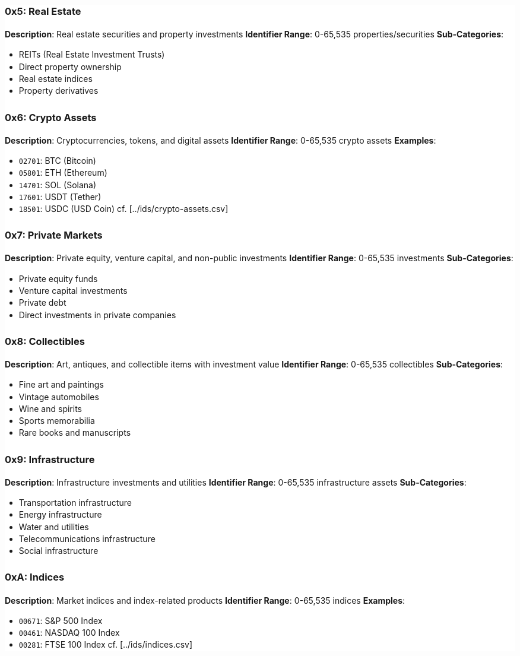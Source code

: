 ### 0x5: Real Estate
**Description**: Real estate securities and property investments
**Identifier Range**: 0-65,535 properties/securities
**Sub-Categories**:
- REITs (Real Estate Investment Trusts)
- Direct property ownership
- Real estate indices
- Property derivatives

### 0x6: Crypto Assets
**Description**: Cryptocurrencies, tokens, and digital assets
**Identifier Range**: 0-65,535 crypto assets
**Examples**:
- `02701`: BTC (Bitcoin)
- `05801`: ETH (Ethereum)
- `14701`: SOL (Solana)
- `17601`: USDT (Tether)
- `18501`: USDC (USD Coin)
cf. [../ids/crypto-assets.csv]

### 0x7: Private Markets
**Description**: Private equity, venture capital, and non-public investments
**Identifier Range**: 0-65,535 investments
**Sub-Categories**:
- Private equity funds
- Venture capital investments
- Private debt
- Direct investments in private companies

### 0x8: Collectibles
**Description**: Art, antiques, and collectible items with investment value
**Identifier Range**: 0-65,535 collectibles
**Sub-Categories**:
- Fine art and paintings
- Vintage automobiles
- Wine and spirits
- Sports memorabilia
- Rare books and manuscripts

### 0x9: Infrastructure
**Description**: Infrastructure investments and utilities
**Identifier Range**: 0-65,535 infrastructure assets
**Sub-Categories**:
- Transportation infrastructure
- Energy infrastructure
- Water and utilities
- Telecommunications infrastructure
- Social infrastructure

### 0xA: Indices
**Description**: Market indices and index-related products
**Identifier Range**: 0-65,535 indices
**Examples**:
- `00671`: S&P 500 Index
- `00461`: NASDAQ 100 Index
- `00281`: FTSE 100 Index
cf. [../ids/indices.csv]
